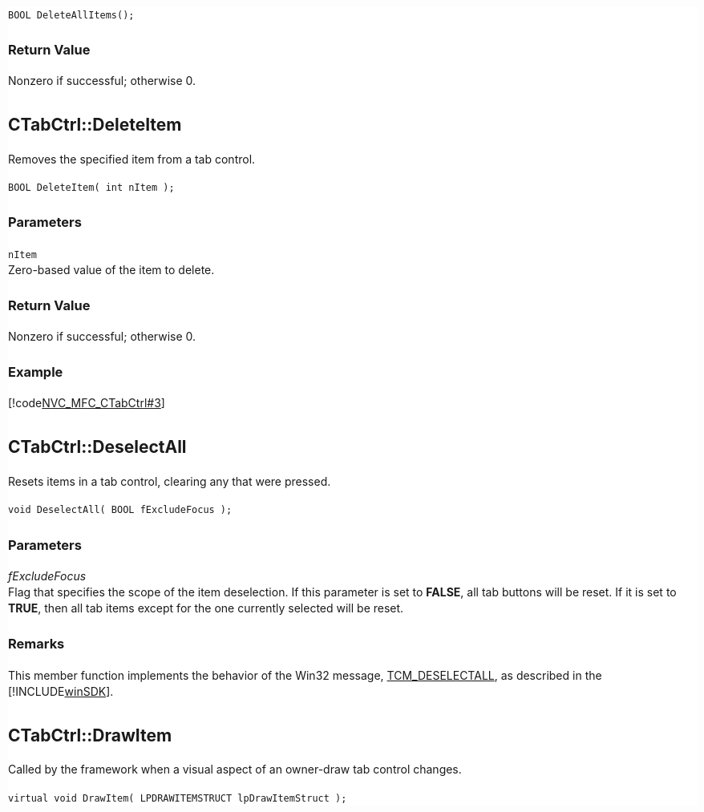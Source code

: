 ```  
BOOL DeleteAllItems();  
```  
  
### Return Value  
 Nonzero if successful; otherwise 0.  
  
##  <a name="ctabctrl__deleteitem"></a>  CTabCtrl::DeleteItem  
 Removes the specified item from a tab control.  
  
```  
BOOL DeleteItem( int nItem );  
```  
  
### Parameters  
 `nItem`  
 Zero-based value of the item to delete.  
  
### Return Value  
 Nonzero if successful; otherwise 0.  
  
### Example  
 [!code[NVC_MFC_CTabCtrl#3](../mfcref/codesnippet/CPP/ctabctrl-class_3.cpp)]  
  
##  <a name="ctabctrl__deselectall"></a>  CTabCtrl::DeselectAll  
 Resets items in a tab control, clearing any that were pressed.  
  
```  
void DeselectAll( BOOL fExcludeFocus );  
```  
  
### Parameters  
 *fExcludeFocus*  
 Flag that specifies the scope of the item deselection. If this parameter is set to **FALSE**, all tab buttons will be reset. If it is set to **TRUE**, then all tab items except for the one currently selected will be reset.  
  
### Remarks  
 This member function implements the behavior of the Win32 message,                         [TCM_DESELECTALL](http://msdn.microsoft.com/library/windows/desktop/bb760579), as described in the [!INCLUDE[winSDK](../atl/includes/winsdk_md.md)].  
  
##  <a name="ctabctrl__drawitem"></a>  CTabCtrl::DrawItem  
 Called by the framework when a visual aspect of an owner-draw tab control changes.  
  
```  
virtual void DrawItem( LPDRAWITEMSTRUCT lpDrawItemStruct );  
```  
  